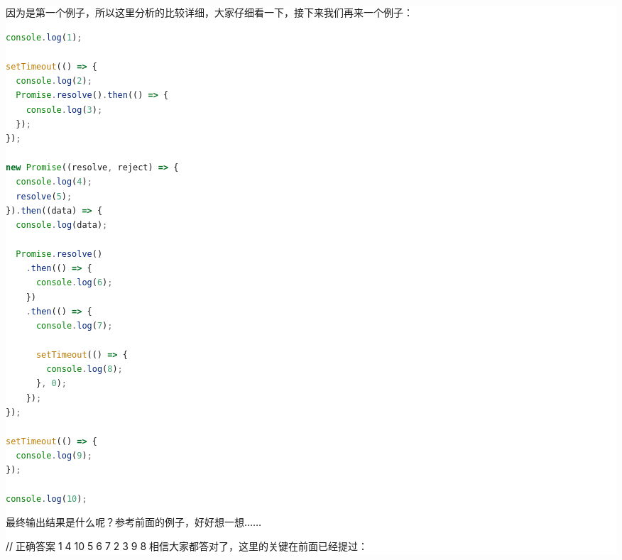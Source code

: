 因为是第一个例子，所以这里分析的比较详细，大家仔细看一下，接下来我们再来一个例子：

```js
console.log(1);

setTimeout(() => {
  console.log(2);
  Promise.resolve().then(() => {
    console.log(3);
  });
});

new Promise((resolve, reject) => {
  console.log(4);
  resolve(5);
}).then((data) => {
  console.log(data);

  Promise.resolve()
    .then(() => {
      console.log(6);
    })
    .then(() => {
      console.log(7);

      setTimeout(() => {
        console.log(8);
      }, 0);
    });
});

setTimeout(() => {
  console.log(9);
});

console.log(10);
```

最终输出结果是什么呢？参考前面的例子，好好想一想……

// 正确答案
1
4
10
5
6
7
2
3
9
8
相信大家都答对了，这里的关键在前面已经提过：
